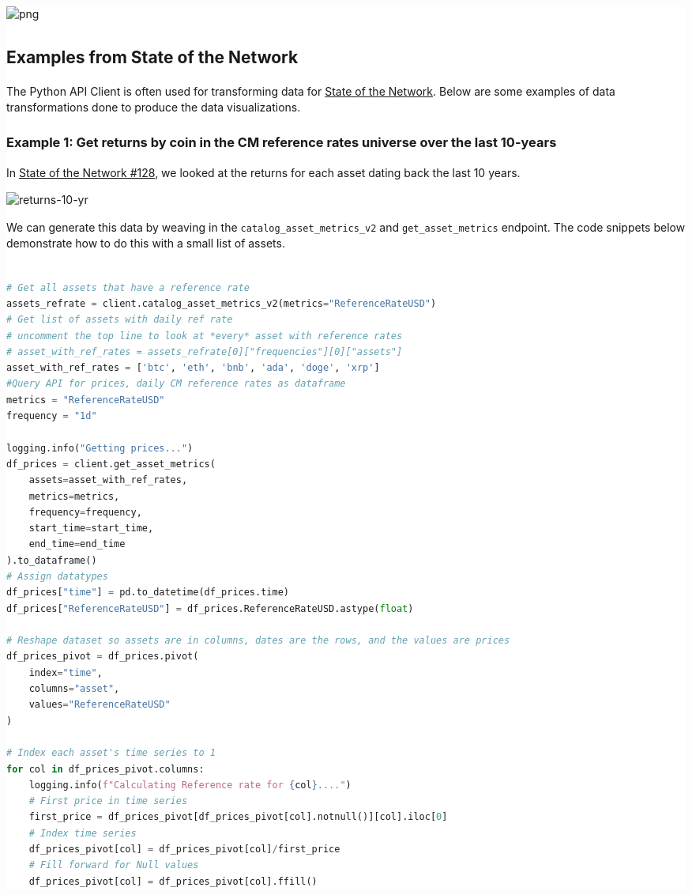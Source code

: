     
![png](output_48_1.png)
    


## Examples from State of the Network

The Python API Client is often used for transforming data for [State of the Network](https://coinmetrics.substack.com/). Below are some examples of data transformations done to produce the data visualizations.

### Example 1: Get returns by coin in the CM reference rates universe over the last 10-years
In [State of the Network #128](https://coinmetrics.substack.com/p/coin-metrics-state-of-the-network-53b), we looked at the returns for each asset dating back the last 10 years.

![returns-10-yr](https://cdn.substack.com/image/fetch/f_auto,q_auto:good,fl_progressive:steep/https%3A%2F%2Fbucketeer-e05bbc84-baa3-437e-9518-adb32be77984.s3.amazonaws.com%2Fpublic%2Fimages%2F38b38adb-c4b7-43f6-a387-0cbae028861a_985x525.png)

We can generate this data by weaving in the `catalog_asset_metrics_v2` and `get_asset_metrics` endpoint. The code snippets below demonstrate how to do this with a small list of assets. 


```python

# Get all assets that have a reference rate 
assets_refrate = client.catalog_asset_metrics_v2(metrics="ReferenceRateUSD")
# Get list of assets with daily ref rate 
# uncomment the top line to look at *every* asset with reference rates
# asset_with_ref_rates = assets_refrate[0]["frequencies"][0]["assets"]
asset_with_ref_rates = ['btc', 'eth', 'bnb', 'ada', 'doge', 'xrp']
#Query API for prices, daily CM reference rates as dataframe
metrics = "ReferenceRateUSD"
frequency = "1d"

logging.info("Getting prices...")
df_prices = client.get_asset_metrics(
    assets=asset_with_ref_rates,
    metrics=metrics,
    frequency=frequency,
    start_time=start_time,
    end_time=end_time
).to_dataframe()
# Assign datatypes
df_prices["time"] = pd.to_datetime(df_prices.time)
df_prices["ReferenceRateUSD"] = df_prices.ReferenceRateUSD.astype(float)

# Reshape dataset so assets are in columns, dates are the rows, and the values are prices
df_prices_pivot = df_prices.pivot(
    index="time",
    columns="asset",
    values="ReferenceRateUSD"
)

# Index each asset's time series to 1 
for col in df_prices_pivot.columns:
    logging.info(f"Calculating Reference rate for {col}....")
    # First price in time series
    first_price = df_prices_pivot[df_prices_pivot[col].notnull()][col].iloc[0]
    # Index time series
    df_prices_pivot[col] = df_prices_pivot[col]/first_price
    # Fill forward for Null values
    df_prices_pivot[col] = df_prices_pivot[col].ffill()
```
